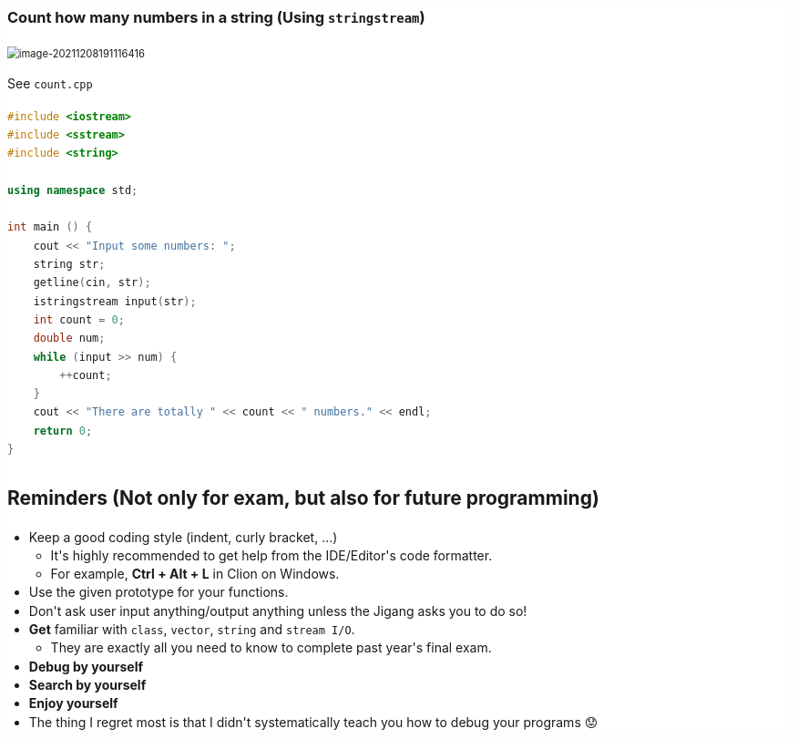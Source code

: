 

### Count how many numbers in a string (Using `stringstream`)

<img src="C:\Users\ancientmodern\AppData\Roaming\Typora\typora-user-images\image-20211208191116416.png" alt="image-20211208191116416" style="zoom: 80%;" />

See `count.cpp`

```cpp
#include <iostream>
#include <sstream>
#include <string>

using namespace std;

int main () {
    cout << "Input some numbers: ";
    string str;
    getline(cin, str);
    istringstream input(str);
    int count = 0;
    double num;
    while (input >> num) {
        ++count;
    }
    cout << "There are totally " << count << " numbers." << endl;
    return 0;
}
```



## Reminders (Not only for exam, but also for future programming)

+ Keep a good coding style (indent, curly bracket, ...)
  + It's highly recommended to get help from the IDE/Editor's code formatter.
  + For example, **Ctrl + Alt + L** in Clion on Windows.
+ Use the given prototype for your functions.
+ Don't ask user input anything/output anything unless the Jigang asks you to do so!
+ **Get** familiar with `class`, `vector`, `string` and `stream I/O`.
  + They are exactly all you need to know to complete past year's final exam.
+ **Debug by yourself**
+ **Search by yourself**
+ **Enjoy yourself**
+ The thing I regret most is that I didn't systematically teach you how to debug your programs 😟

